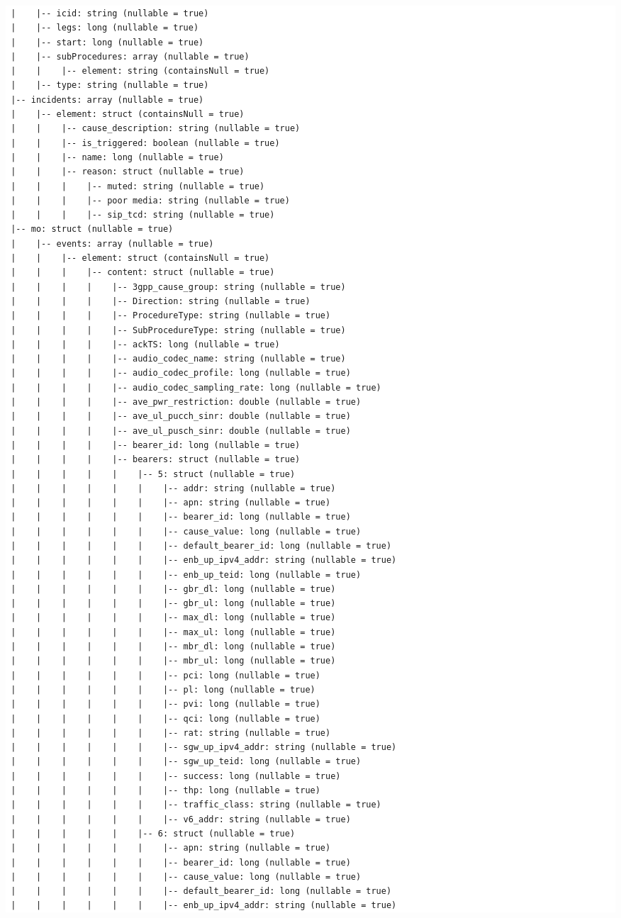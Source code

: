 ```
 |    |-- icid: string (nullable = true)
 |    |-- legs: long (nullable = true)
 |    |-- start: long (nullable = true)
 |    |-- subProcedures: array (nullable = true)
 |    |    |-- element: string (containsNull = true)
 |    |-- type: string (nullable = true)
 |-- incidents: array (nullable = true)
 |    |-- element: struct (containsNull = true)
 |    |    |-- cause_description: string (nullable = true)
 |    |    |-- is_triggered: boolean (nullable = true)
 |    |    |-- name: long (nullable = true)
 |    |    |-- reason: struct (nullable = true)
 |    |    |    |-- muted: string (nullable = true)
 |    |    |    |-- poor media: string (nullable = true)
 |    |    |    |-- sip_tcd: string (nullable = true)
 |-- mo: struct (nullable = true)
 |    |-- events: array (nullable = true)
 |    |    |-- element: struct (containsNull = true)
 |    |    |    |-- content: struct (nullable = true)
 |    |    |    |    |-- 3gpp_cause_group: string (nullable = true)
 |    |    |    |    |-- Direction: string (nullable = true)
 |    |    |    |    |-- ProcedureType: string (nullable = true)
 |    |    |    |    |-- SubProcedureType: string (nullable = true)
 |    |    |    |    |-- ackTS: long (nullable = true)
 |    |    |    |    |-- audio_codec_name: string (nullable = true)
 |    |    |    |    |-- audio_codec_profile: long (nullable = true)
 |    |    |    |    |-- audio_codec_sampling_rate: long (nullable = true)
 |    |    |    |    |-- ave_pwr_restriction: double (nullable = true)
 |    |    |    |    |-- ave_ul_pucch_sinr: double (nullable = true)
 |    |    |    |    |-- ave_ul_pusch_sinr: double (nullable = true)
 |    |    |    |    |-- bearer_id: long (nullable = true)
 |    |    |    |    |-- bearers: struct (nullable = true)
 |    |    |    |    |    |-- 5: struct (nullable = true)
 |    |    |    |    |    |    |-- addr: string (nullable = true)
 |    |    |    |    |    |    |-- apn: string (nullable = true)
 |    |    |    |    |    |    |-- bearer_id: long (nullable = true)
 |    |    |    |    |    |    |-- cause_value: long (nullable = true)
 |    |    |    |    |    |    |-- default_bearer_id: long (nullable = true)
 |    |    |    |    |    |    |-- enb_up_ipv4_addr: string (nullable = true)
 |    |    |    |    |    |    |-- enb_up_teid: long (nullable = true)
 |    |    |    |    |    |    |-- gbr_dl: long (nullable = true)
 |    |    |    |    |    |    |-- gbr_ul: long (nullable = true)
 |    |    |    |    |    |    |-- max_dl: long (nullable = true)
 |    |    |    |    |    |    |-- max_ul: long (nullable = true)
 |    |    |    |    |    |    |-- mbr_dl: long (nullable = true)
 |    |    |    |    |    |    |-- mbr_ul: long (nullable = true)
 |    |    |    |    |    |    |-- pci: long (nullable = true)
 |    |    |    |    |    |    |-- pl: long (nullable = true)
 |    |    |    |    |    |    |-- pvi: long (nullable = true)
 |    |    |    |    |    |    |-- qci: long (nullable = true)
 |    |    |    |    |    |    |-- rat: string (nullable = true)
 |    |    |    |    |    |    |-- sgw_up_ipv4_addr: string (nullable = true)
 |    |    |    |    |    |    |-- sgw_up_teid: long (nullable = true)
 |    |    |    |    |    |    |-- success: long (nullable = true)
 |    |    |    |    |    |    |-- thp: long (nullable = true)
 |    |    |    |    |    |    |-- traffic_class: string (nullable = true)
 |    |    |    |    |    |    |-- v6_addr: string (nullable = true)
 |    |    |    |    |    |-- 6: struct (nullable = true)
 |    |    |    |    |    |    |-- apn: string (nullable = true)
 |    |    |    |    |    |    |-- bearer_id: long (nullable = true)
 |    |    |    |    |    |    |-- cause_value: long (nullable = true)
 |    |    |    |    |    |    |-- default_bearer_id: long (nullable = true)
 |    |    |    |    |    |    |-- enb_up_ipv4_addr: string (nullable = true)
```